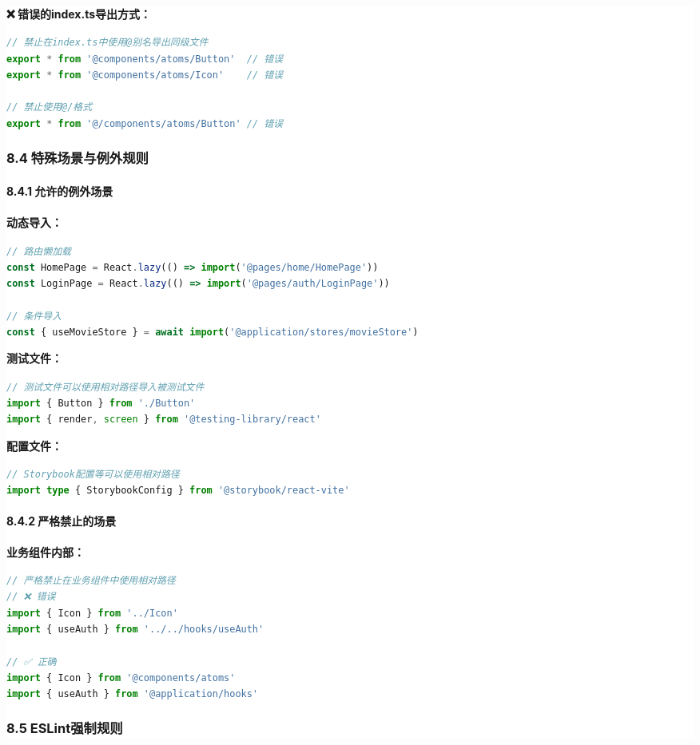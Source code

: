 **❌ 错误的index.ts导出方式：**

```typescript
// 禁止在index.ts中使用@别名导出同级文件
export * from '@components/atoms/Button'  // 错误
export * from '@components/atoms/Icon'    // 错误

// 禁止使用@/格式
export * from '@/components/atoms/Button' // 错误
```

### 8.4 特殊场景与例外规则

#### 8.4.1 允许的例外场景

**动态导入：**

```typescript
// 路由懒加载
const HomePage = React.lazy(() => import('@pages/home/HomePage'))
const LoginPage = React.lazy(() => import('@pages/auth/LoginPage'))

// 条件导入
const { useMovieStore } = await import('@application/stores/movieStore')
```

**测试文件：**

```typescript
// 测试文件可以使用相对路径导入被测试文件
import { Button } from './Button'
import { render, screen } from '@testing-library/react'
```

**配置文件：**

```typescript
// Storybook配置等可以使用相对路径
import type { StorybookConfig } from '@storybook/react-vite'
```

#### 8.4.2 严格禁止的场景

**业务组件内部：**

```typescript
// 严格禁止在业务组件中使用相对路径
// ❌ 错误
import { Icon } from '../Icon'
import { useAuth } from '../../hooks/useAuth'

// ✅ 正确
import { Icon } from '@components/atoms'
import { useAuth } from '@application/hooks'
```

### 8.5 ESLint强制规则
